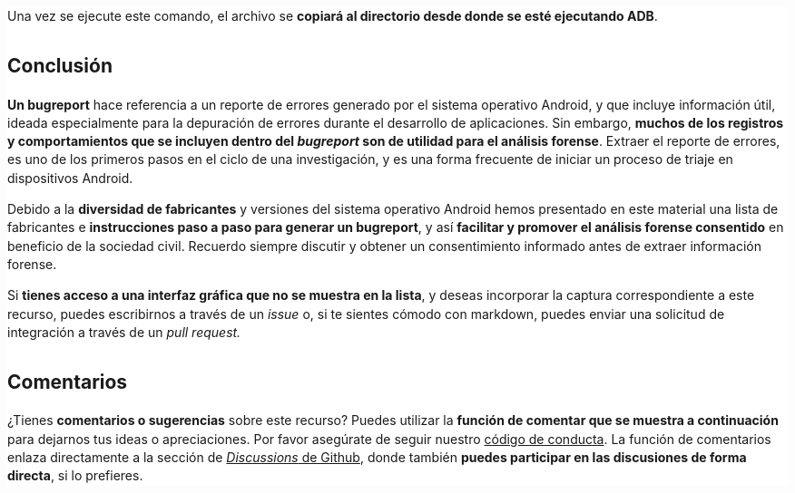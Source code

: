Una vez se ejecute este comando, el archivo se **copiará al directorio desde donde se esté ejecutando ADB**. 

## Conclusión

**Un bugreport** hace referencia a un reporte de errores generado por el sistema operativo Android, y que incluye información útil, ideada especialmente para la depuración de errores durante el desarrollo de aplicaciones. Sin embargo, **muchos de los registros y comportamientos que se incluyen dentro del *bugreport* son de utilidad para el análisis forense**. Extraer el reporte de errores, es uno de los primeros pasos en el ciclo de una investigación, y es una forma frecuente de iniciar un proceso de triaje en dispositivos Android. 

Debido a la **diversidad de fabricantes** y versiones del sistema operativo Android hemos presentado en este material una lista de fabricantes e **instrucciones paso a paso para generar un bugreport**, y así **facilitar y promover el análisis forense consentido** en beneficio de la sociedad civil. Recuerdo siempre discutir y obtener un consentimiento informado antes de extraer información forense. 

Si **tienes acceso a una interfaz gráfica que no se muestra en la lista**, y deseas incorporar la captura correspondiente a este recurso, puedes escribirnos a través de un *issue* o, si te sientes cómodo con markdown, puedes enviar una solicitud de integración a través de un *pull request.*   


## Comentarios

¿Tienes **comentarios o sugerencias** sobre este recurso? Puedes utilizar la **función de comentar que se muestra a continuación** para dejarnos tus ideas o apreciaciones. Por favor asegúrate de seguir nuestro [código de conducta](../../comunidad/codigo-de-conducta.md). La función de comentarios enlaza directamente a la sección de [_Discussions_ de Github](https://github.com/Socialtic/forensics/discussions), donde también **puedes participar en las discusiones de forma directa**, si lo prefieres.   

